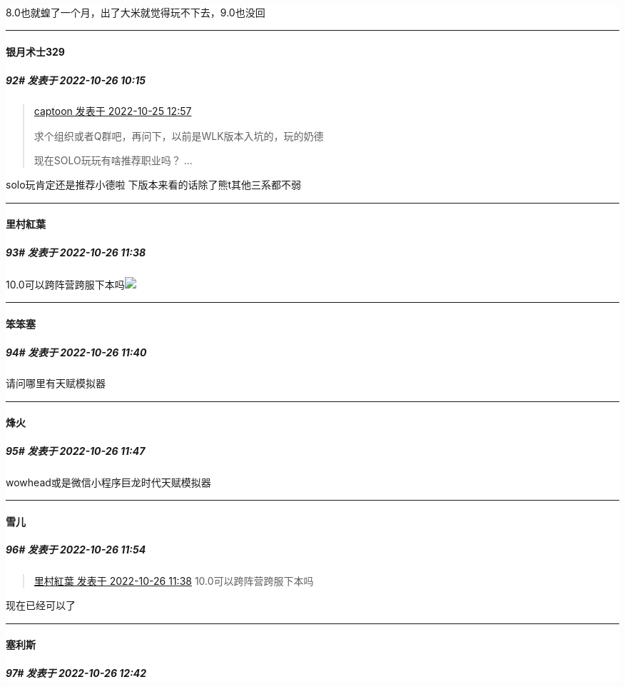 8.0也就蝗了一个月，出了大米就觉得玩不下去，9.0也没回



*****

####  银月术士329  
##### 92#       发表于 2022-10-26 10:15

<blockquote><a href="httphttps://bbs.saraba1st.com/2b/forum.php?mod=redirect&amp;goto=findpost&amp;pid=58090796&amp;ptid=2101087" target="_blank">captoon 发表于 2022-10-25 12:57</a>

求个组织或者Q群吧，再问下，以前是WLK版本入坑的，玩的奶德

现在SOLO玩玩有啥推荐职业吗？ ...</blockquote>
solo玩肯定还是推荐小德啦 下版本来看的话除了熊t其他三系都不弱



*****

####  里村紅葉  
##### 93#       发表于 2022-10-26 11:38

10.0可以跨阵营跨服下本吗<img src="https://static.saraba1st.com/image/smiley/face2017/068.png" referrerpolicy="no-referrer">

*****

####  笨笨塞  
##### 94#       发表于 2022-10-26 11:40

请问哪里有天赋模拟器



*****

####  烽火  
##### 95#       发表于 2022-10-26 11:47

wowhead或是微信小程序巨龙时代天赋模拟器



*****

####  雪儿  
##### 96#       发表于 2022-10-26 11:54

<blockquote><a href="httphttps://bbs.saraba1st.com/2b/forum.php?mod=redirect&amp;goto=findpost&amp;pid=58107276&amp;ptid=2101087" target="_blank">里村紅葉 发表于 2022-10-26 11:38</a>
10.0可以跨阵营跨服下本吗</blockquote>
现在已经可以了



*****

####  塞利斯  
##### 97#       发表于 2022-10-26 12:42
